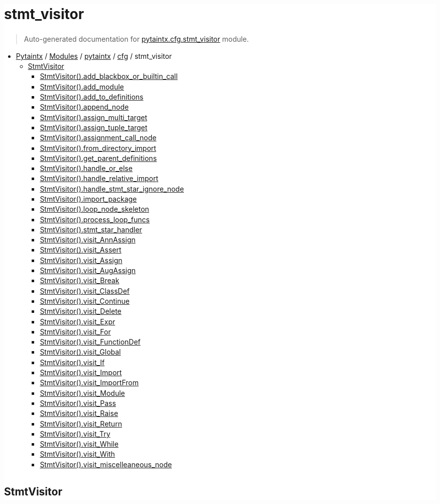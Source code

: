 # stmt_visitor

> Auto-generated documentation for [pytaintx.cfg.stmt_visitor](../../../pytaintx/cfg/stmt_visitor.py) module.

- [Pytaintx](../../README.md#pytaintx-index) / [Modules](../../README.md#pytaintx-modules) / [pytaintx](../index.md#pytaintx) / [cfg](index.md#cfg) / stmt_visitor
    - [StmtVisitor](#stmtvisitor)
        - [StmtVisitor().add_blackbox_or_builtin_call](#stmtvisitoradd_blackbox_or_builtin_call)
        - [StmtVisitor().add_module](#stmtvisitoradd_module)
        - [StmtVisitor().add_to_definitions](#stmtvisitoradd_to_definitions)
        - [StmtVisitor().append_node](#stmtvisitorappend_node)
        - [StmtVisitor().assign_multi_target](#stmtvisitorassign_multi_target)
        - [StmtVisitor().assign_tuple_target](#stmtvisitorassign_tuple_target)
        - [StmtVisitor().assignment_call_node](#stmtvisitorassignment_call_node)
        - [StmtVisitor().from_directory_import](#stmtvisitorfrom_directory_import)
        - [StmtVisitor().get_parent_definitions](#stmtvisitorget_parent_definitions)
        - [StmtVisitor().handle_or_else](#stmtvisitorhandle_or_else)
        - [StmtVisitor().handle_relative_import](#stmtvisitorhandle_relative_import)
        - [StmtVisitor().handle_stmt_star_ignore_node](#stmtvisitorhandle_stmt_star_ignore_node)
        - [StmtVisitor().import_package](#stmtvisitorimport_package)
        - [StmtVisitor().loop_node_skeleton](#stmtvisitorloop_node_skeleton)
        - [StmtVisitor().process_loop_funcs](#stmtvisitorprocess_loop_funcs)
        - [StmtVisitor().stmt_star_handler](#stmtvisitorstmt_star_handler)
        - [StmtVisitor().visit_AnnAssign](#stmtvisitorvisit_annassign)
        - [StmtVisitor().visit_Assert](#stmtvisitorvisit_assert)
        - [StmtVisitor().visit_Assign](#stmtvisitorvisit_assign)
        - [StmtVisitor().visit_AugAssign](#stmtvisitorvisit_augassign)
        - [StmtVisitor().visit_Break](#stmtvisitorvisit_break)
        - [StmtVisitor().visit_ClassDef](#stmtvisitorvisit_classdef)
        - [StmtVisitor().visit_Continue](#stmtvisitorvisit_continue)
        - [StmtVisitor().visit_Delete](#stmtvisitorvisit_delete)
        - [StmtVisitor().visit_Expr](#stmtvisitorvisit_expr)
        - [StmtVisitor().visit_For](#stmtvisitorvisit_for)
        - [StmtVisitor().visit_FunctionDef](#stmtvisitorvisit_functiondef)
        - [StmtVisitor().visit_Global](#stmtvisitorvisit_global)
        - [StmtVisitor().visit_If](#stmtvisitorvisit_if)
        - [StmtVisitor().visit_Import](#stmtvisitorvisit_import)
        - [StmtVisitor().visit_ImportFrom](#stmtvisitorvisit_importfrom)
        - [StmtVisitor().visit_Module](#stmtvisitorvisit_module)
        - [StmtVisitor().visit_Pass](#stmtvisitorvisit_pass)
        - [StmtVisitor().visit_Raise](#stmtvisitorvisit_raise)
        - [StmtVisitor().visit_Return](#stmtvisitorvisit_return)
        - [StmtVisitor().visit_Try](#stmtvisitorvisit_try)
        - [StmtVisitor().visit_While](#stmtvisitorvisit_while)
        - [StmtVisitor().visit_With](#stmtvisitorvisit_with)
        - [StmtVisitor().visit_miscelleaneous_node](#stmtvisitorvisit_miscelleaneous_node)

## StmtVisitor
